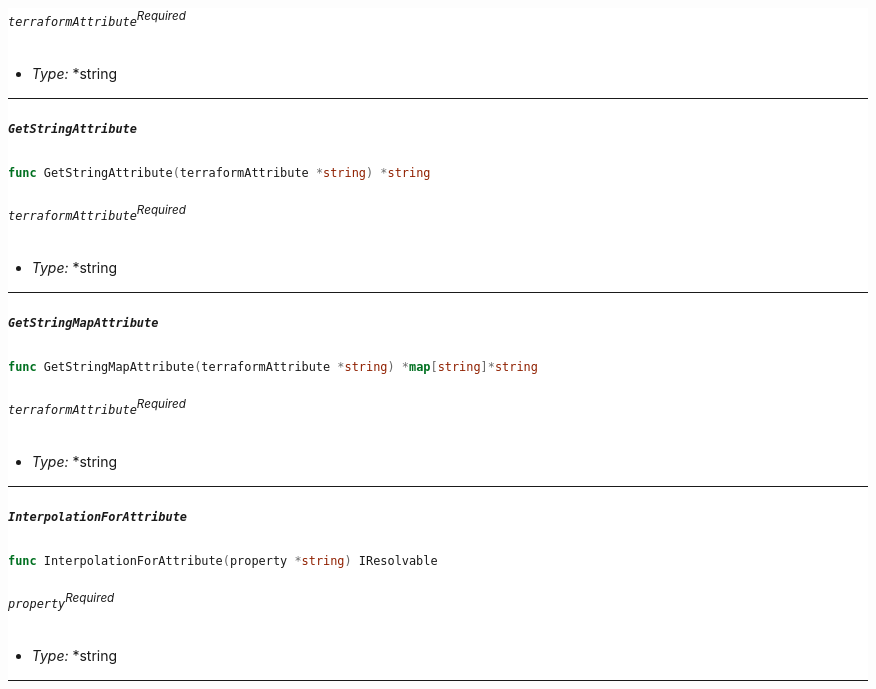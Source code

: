 ###### `terraformAttribute`<sup>Required</sup> <a name="terraformAttribute" id="@cdktf/provider-databricks.sqlEndpoint.SqlEndpointChannelOutputReference.getNumberMapAttribute.parameter.terraformAttribute"></a>

- *Type:* *string

---

##### `GetStringAttribute` <a name="GetStringAttribute" id="@cdktf/provider-databricks.sqlEndpoint.SqlEndpointChannelOutputReference.getStringAttribute"></a>

```go
func GetStringAttribute(terraformAttribute *string) *string
```

###### `terraformAttribute`<sup>Required</sup> <a name="terraformAttribute" id="@cdktf/provider-databricks.sqlEndpoint.SqlEndpointChannelOutputReference.getStringAttribute.parameter.terraformAttribute"></a>

- *Type:* *string

---

##### `GetStringMapAttribute` <a name="GetStringMapAttribute" id="@cdktf/provider-databricks.sqlEndpoint.SqlEndpointChannelOutputReference.getStringMapAttribute"></a>

```go
func GetStringMapAttribute(terraformAttribute *string) *map[string]*string
```

###### `terraformAttribute`<sup>Required</sup> <a name="terraformAttribute" id="@cdktf/provider-databricks.sqlEndpoint.SqlEndpointChannelOutputReference.getStringMapAttribute.parameter.terraformAttribute"></a>

- *Type:* *string

---

##### `InterpolationForAttribute` <a name="InterpolationForAttribute" id="@cdktf/provider-databricks.sqlEndpoint.SqlEndpointChannelOutputReference.interpolationForAttribute"></a>

```go
func InterpolationForAttribute(property *string) IResolvable
```

###### `property`<sup>Required</sup> <a name="property" id="@cdktf/provider-databricks.sqlEndpoint.SqlEndpointChannelOutputReference.interpolationForAttribute.parameter.property"></a>

- *Type:* *string

---